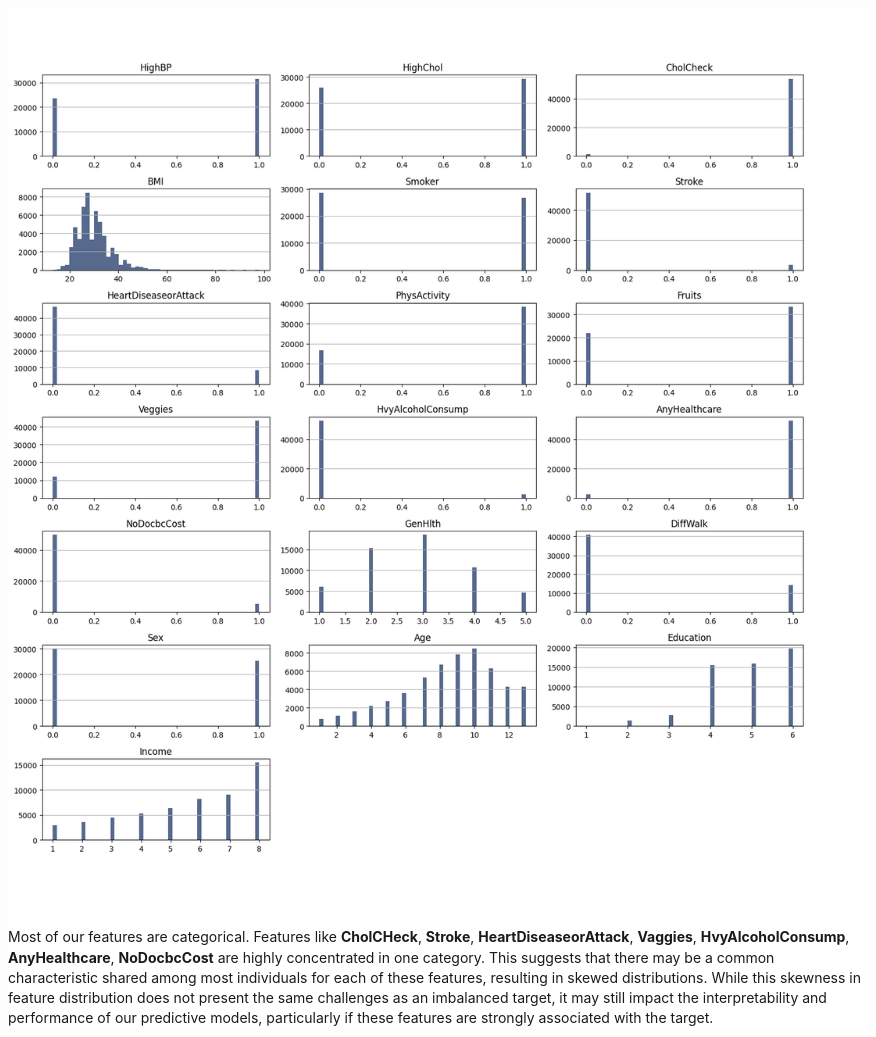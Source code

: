 <img src = "/assets/img/post4/feature_distribution.png" width="800" height="900"/>
</center>

Most of our features are categorical. Features like **CholCHeck**, **Stroke**, **HeartDiseaseorAttack**, **Vaggies**, **HvyAlcoholConsump**,  **AnyHealthcare**, **NoDocbcCost** are highly concentrated in one category. This suggests that there may be a common characteristic shared among most individuals for each of these features, resulting in skewed distributions. While this skewness in feature distribution does not present the same challenges as an imbalanced target, it may still impact the interpretability and performance of our predictive models, particularly if these features are strongly associated with the target. 
